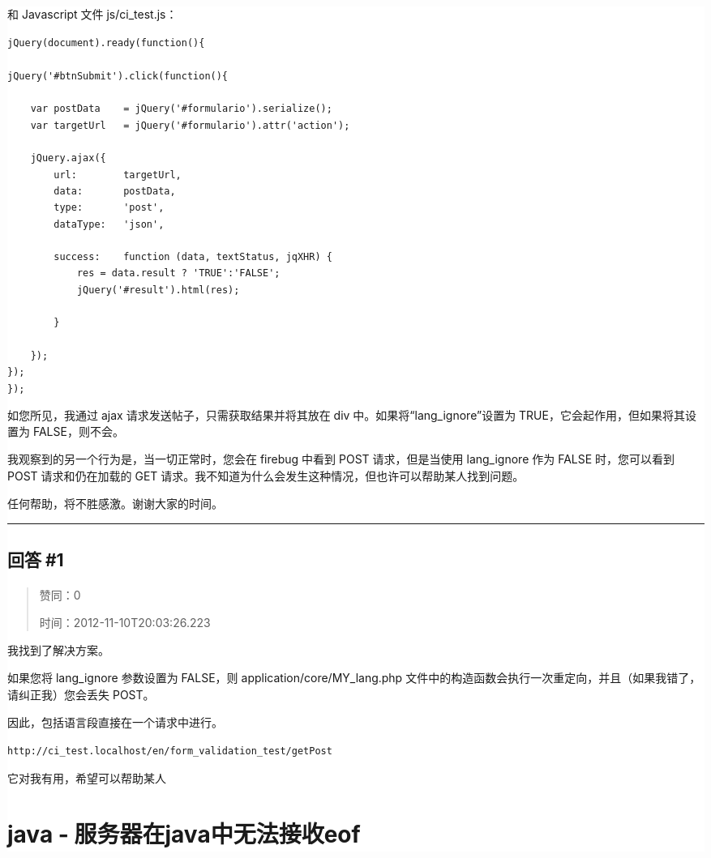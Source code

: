 和 Javascript 文件 js/ci_test.js：

```
jQuery(document).ready(function(){

jQuery('#btnSubmit').click(function(){

    var postData    = jQuery('#formulario').serialize();
    var targetUrl   = jQuery('#formulario').attr('action');     

    jQuery.ajax({
        url:        targetUrl,
        data:       postData,
        type:       'post',
        dataType:   'json', 

        success:    function (data, textStatus, jqXHR) {
            res = data.result ? 'TRUE':'FALSE';
            jQuery('#result').html(res);

        }

    });
});
}); 
```

如您所见，我通过 ajax 请求发送帖子，只需获取结果并将其放在 div 中。如果将“lang_ignore”设置为 TRUE，它会起作用，但如果将其设置为 FALSE，则不会。

我观察到的另一个行为是，当一切正常时，您会在 firebug 中看到 POST 请求，但是当使用 lang_ignore 作为 FALSE 时，您可以看到 POST 请求和仍在加载的 GET 请求。我不知道为什么会发生这种情况，但也许可以帮助某人找到问题。

任何帮助，将不胜感激。谢谢大家的时间。

* * *

## 回答 #1

> 赞同：0
> 
> 时间：2012-11-10T20:03:26.223

我找到了解决方案。

如果您将 lang_ignore 参数设置为 FALSE，则 application/core/MY_lang.php 文件中的构造函数会执行一次重定向，并且（如果我错了，请纠正我）您会丢失 POST。

因此，包括语言段直接在一个请求中进行。

```
http://ci_test.localhost/en/form_validation_test/getPost 
```

它对我有用，希望可以帮助某人

# java - 服务器在java中无法接收eof
